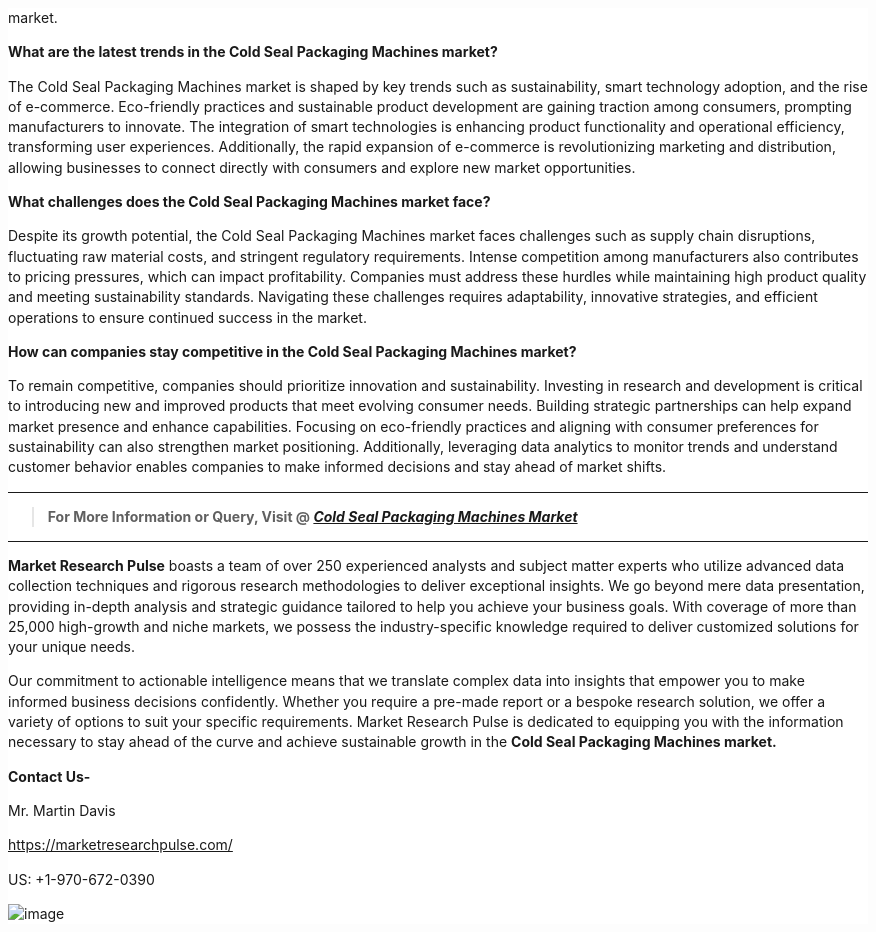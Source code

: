 market.</p><p><strong>What are the latest trends in the Cold Seal Packaging Machines market?</strong></p><p>The Cold Seal Packaging Machines market is shaped by key trends such as sustainability, smart technology adoption, and the rise of e-commerce. Eco-friendly practices and sustainable product development are gaining traction among consumers, prompting manufacturers to innovate. The integration of smart technologies is enhancing product functionality and operational efficiency, transforming user experiences. Additionally, the rapid expansion of e-commerce is revolutionizing marketing and distribution, allowing businesses to connect directly with consumers and explore new market opportunities.</p><p><strong>What challenges does the Cold Seal Packaging Machines market face?</strong></p><p>Despite its growth potential, the Cold Seal Packaging Machines market faces challenges such as supply chain disruptions, fluctuating raw material costs, and stringent regulatory requirements. Intense competition among manufacturers also contributes to pricing pressures, which can impact profitability. Companies must address these hurdles while maintaining high product quality and meeting sustainability standards. Navigating these challenges requires adaptability, innovative strategies, and efficient operations to ensure continued success in the market.</p><p><strong>How can companies stay competitive in the Cold Seal Packaging Machines market?</strong></p><p>To remain competitive, companies should prioritize innovation and sustainability. Investing in research and development is critical to introducing new and improved products that meet evolving consumer needs. Building strategic partnerships can help expand market presence and enhance capabilities. Focusing on eco-friendly practices and aligning with consumer preferences for sustainability can also strengthen market positioning. Additionally, leveraging data analytics to monitor trends and understand customer behavior enables companies to make informed decisions and stay ahead of market shifts.</p><hr /><blockquote><p><strong>For More Information or Query, Visit @&nbsp;<em><a href="https://marketresearchpulse.com/report/119283/cold-seal-packaging-machines-market?utm_source=Linkedin&utm_medium=052">Cold Seal Packaging Machines Market</a></em></strong></p></blockquote><hr /><p><strong>Market Research Pulse</strong> boasts a team of over 250 experienced analysts and subject matter experts who utilize advanced data collection techniques and rigorous research methodologies to deliver exceptional insights. We go beyond mere data presentation, providing in-depth analysis and strategic guidance tailored to help you achieve your business goals. With coverage of more than 25,000 high-growth and niche markets, we possess the industry-specific knowledge required to deliver customized solutions for your unique needs.</p><p>Our commitment to actionable intelligence means that we translate complex data into insights that empower you to make informed business decisions confidently. Whether you require a pre-made report or a bespoke research solution, we offer a variety of options to suit your specific requirements. Market Research Pulse is dedicated to equipping you with the information necessary to stay ahead of the curve and achieve sustainable growth in the <strong>Cold Seal Packaging Machines market.</strong></p><p><strong>Contact Us-</strong></p><p>Mr. Martin Davis</p><p>https://marketresearchpulse.com/</p><p>US: +1-970-672-0390</p>
![image](https://github.com/user-attachments/assets/3fa1a939-1603-4a14-8082-807a86a66b78)
